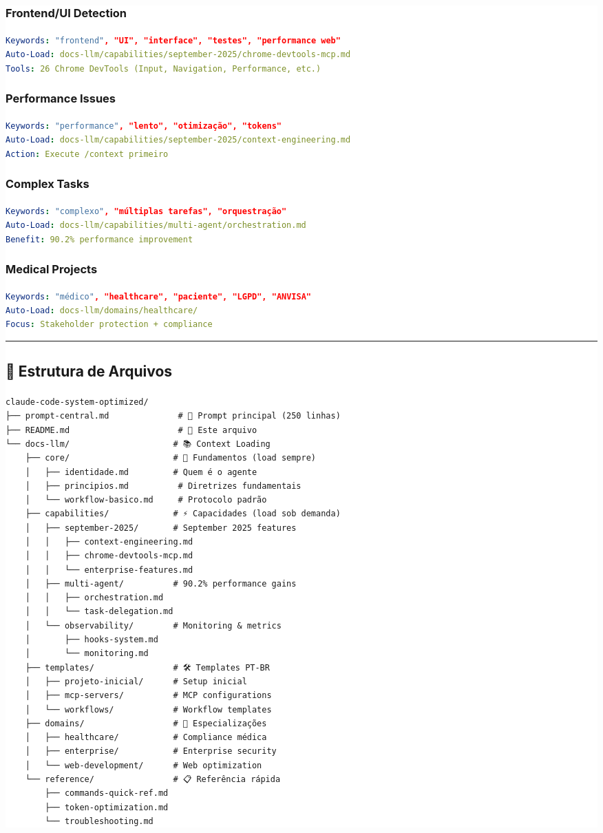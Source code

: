 ### **Frontend/UI Detection**
```yaml
Keywords: "frontend", "UI", "interface", "testes", "performance web"
Auto-Load: docs-llm/capabilities/september-2025/chrome-devtools-mcp.md
Tools: 26 Chrome DevTools (Input, Navigation, Performance, etc.)
```

### **Performance Issues**
```yaml
Keywords: "performance", "lento", "otimização", "tokens"
Auto-Load: docs-llm/capabilities/september-2025/context-engineering.md
Action: Execute /context primeiro
```

### **Complex Tasks**
```yaml
Keywords: "complexo", "múltiplas tarefas", "orquestração"
Auto-Load: docs-llm/capabilities/multi-agent/orchestration.md
Benefit: 90.2% performance improvement
```

### **Medical Projects**
```yaml
Keywords: "médico", "healthcare", "paciente", "LGPD", "ANVISA"
Auto-Load: docs-llm/domains/healthcare/
Focus: Stakeholder protection + compliance
```

---

## 📁 **Estrutura de Arquivos**

```
claude-code-system-optimized/
├── prompt-central.md              # 🎯 Prompt principal (250 linhas)
├── README.md                      # 📖 Este arquivo
└── docs-llm/                     # 📚 Context Loading
    ├── core/                     # 🧠 Fundamentos (load sempre)
    │   ├── identidade.md         # Quem é o agente
    │   ├── principios.md          # Diretrizes fundamentais
    │   └── workflow-basico.md     # Protocolo padrão
    ├── capabilities/             # ⚡ Capacidades (load sob demanda)
    │   ├── september-2025/       # September 2025 features
    │   │   ├── context-engineering.md
    │   │   ├── chrome-devtools-mcp.md
    │   │   └── enterprise-features.md
    │   ├── multi-agent/          # 90.2% performance gains
    │   │   ├── orchestration.md
    │   │   └── task-delegation.md
    │   └── observability/        # Monitoring & metrics
    │       ├── hooks-system.md
    │       └── monitoring.md
    ├── templates/                # 🛠️ Templates PT-BR
    │   ├── projeto-inicial/      # Setup inicial
    │   ├── mcp-servers/          # MCP configurations
    │   └── workflows/            # Workflow templates
    ├── domains/                  # 🎯 Especializações
    │   ├── healthcare/           # Compliance médica
    │   ├── enterprise/           # Enterprise security
    │   └── web-development/      # Web optimization
    └── reference/                # 📋 Referência rápida
        ├── commands-quick-ref.md
        ├── token-optimization.md
        └── troubleshooting.md
```